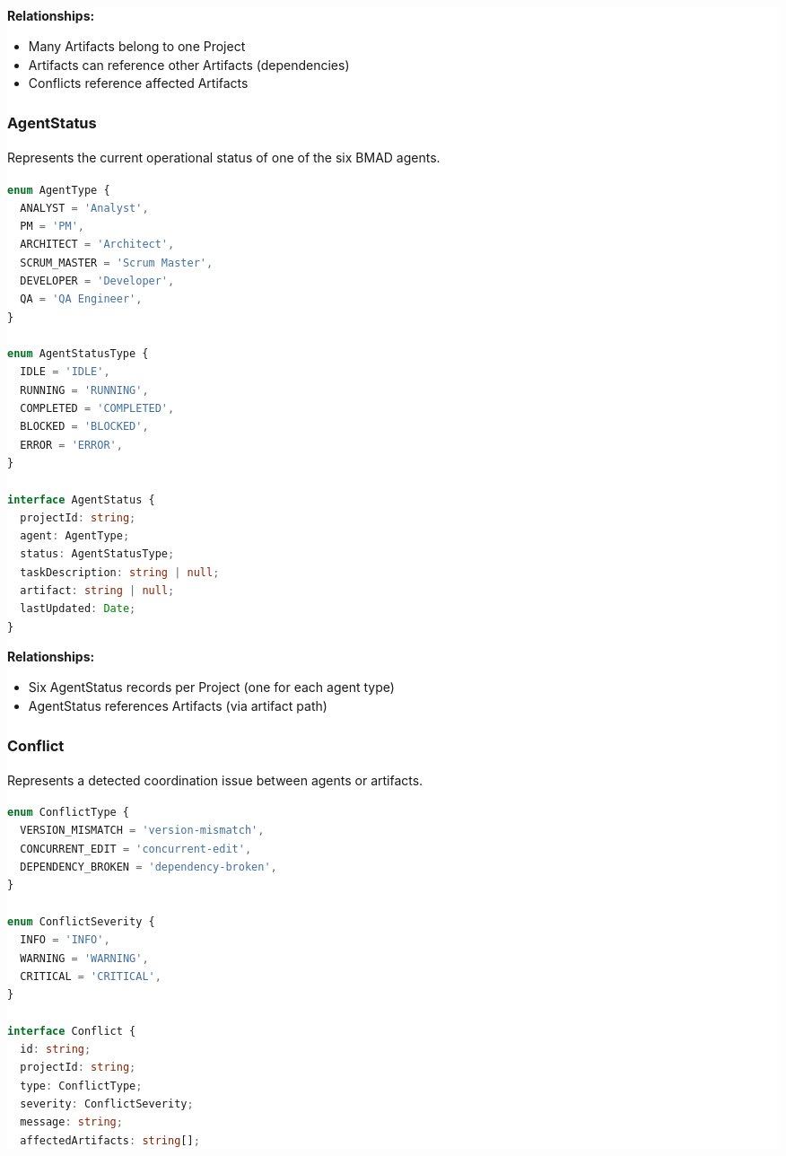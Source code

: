 **Relationships:**

- Many Artifacts belong to one Project
- Artifacts can reference other Artifacts (dependencies)
- Conflicts reference affected Artifacts

### AgentStatus

Represents the current operational status of one of the six BMAD agents.

```typescript
enum AgentType {
  ANALYST = 'Analyst',
  PM = 'PM',
  ARCHITECT = 'Architect',
  SCRUM_MASTER = 'Scrum Master',
  DEVELOPER = 'Developer',
  QA = 'QA Engineer',
}

enum AgentStatusType {
  IDLE = 'IDLE',
  RUNNING = 'RUNNING',
  COMPLETED = 'COMPLETED',
  BLOCKED = 'BLOCKED',
  ERROR = 'ERROR',
}

interface AgentStatus {
  projectId: string;
  agent: AgentType;
  status: AgentStatusType;
  taskDescription: string | null;
  artifact: string | null;
  lastUpdated: Date;
}
```

**Relationships:**

- Six AgentStatus records per Project (one for each agent type)
- AgentStatus references Artifacts (via artifact path)

### Conflict

Represents a detected coordination issue between agents or artifacts.

```typescript
enum ConflictType {
  VERSION_MISMATCH = 'version-mismatch',
  CONCURRENT_EDIT = 'concurrent-edit',
  DEPENDENCY_BROKEN = 'dependency-broken',
}

enum ConflictSeverity {
  INFO = 'INFO',
  WARNING = 'WARNING',
  CRITICAL = 'CRITICAL',
}

interface Conflict {
  id: string;
  projectId: string;
  type: ConflictType;
  severity: ConflictSeverity;
  message: string;
  affectedArtifacts: string[];
```